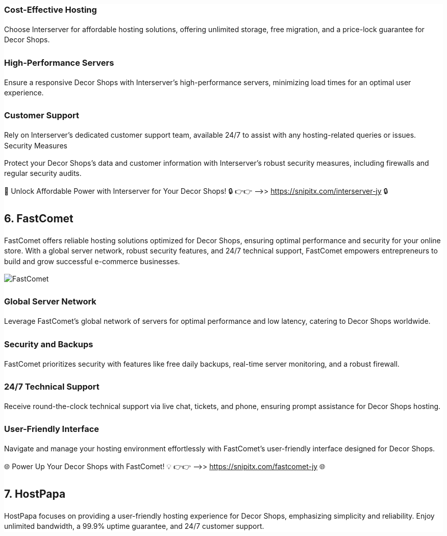 ### Cost-Effective Hosting
Choose Interserver for affordable hosting solutions, offering unlimited storage, free migration, and a price-lock guarantee for Decor Shops.

### High-Performance Servers
Ensure a responsive Decor Shops with Interserver’s high-performance servers, minimizing load times for an optimal user experience.

### Customer Support
Rely on Interserver’s dedicated customer support team, available 24/7 to assist with any hosting-related queries or issues.
Security Measures

Protect your Decor Shops’s data and customer information with Interserver’s robust security measures, including firewalls and regular security audits.

💸 Unlock Affordable Power with Interserver for Your Decor Shops! 🔒
👉👉 -->> https://snipitx.com/interserver-jy 🔒

## 6. FastComet

FastComet offers reliable hosting solutions optimized for Decor Shops, ensuring optimal performance and security for your online store. With a global server network, robust security features, and 24/7 technical support, FastComet empowers entrepreneurs to build and grow successful e-commerce businesses.

![FastComet](https://i.imgur.com/7qgXuWp.png "FastComet Hosting")

### Global Server Network
Leverage FastComet’s global network of servers for optimal performance and low latency, catering to Decor Shops worldwide.

### Security and Backups
FastComet prioritizes security with features like free daily backups, real-time server monitoring, and a robust firewall.

### 24/7 Technical Support
Receive round-the-clock technical support via live chat, tickets, and phone, ensuring prompt assistance for Decor Shops hosting.

### User-Friendly Interface
Navigate and manage your hosting environment effortlessly with FastComet’s user-friendly interface designed for Decor Shops.

🌐 Power Up Your Decor Shops with FastComet! 💡
👉👉 -->> https://snipitx.com/fastcomet-jy 🌐

## 7. HostPapa

HostPapa focuses on providing a user-friendly hosting experience for Decor Shops, emphasizing simplicity and reliability. Enjoy unlimited bandwidth, a 99.9% uptime guarantee, and 24/7 customer support.
